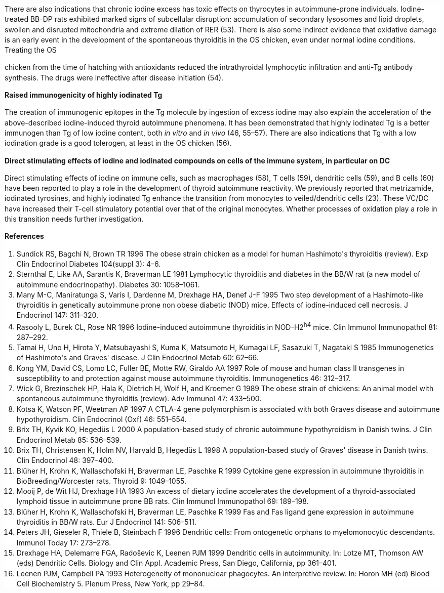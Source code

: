There are also indications that chronic iodine excess has toxic effects on thyrocytes in autoimmune-prone individuals. Iodine-treated BB-DP rats exhibited marked signs of subcellular disruption: accumulation of secondary lysosomes and lipid droplets, swollen and disrupted mitochondria and extreme dilation of RER (53). There is also some indirect evidence that oxidative damage is an early event in the development of the spontaneous thyroiditis in the OS chicken, even under normal iodine conditions. Treating the OS

chicken from the time of hatching with antioxidants reduced the intrathyroidal lymphocytic infiltration and anti-Tg antibody synthesis. The drugs were ineffective after disease initiation (54).

**Raised immunogenicity of highly iodinated Tg**

The creation of immunogenic epitopes in the Tg molecule by ingestion of excess iodine may also explain the acceleration of the above-described iodine-induced thyroid autoimmune phenomena. It has been demonstrated that highly iodinated Tg is a better immunogen than Tg of low iodine content, both *in vitro* and *in vivo* (46, 55–57). There are also indications that Tg with a low iodination grade is a good tolerogen, at least in the OS chicken (56).

**Direct stimulating effects of iodine and iodinated compounds on cells of the immune system, in particular on DC**

Direct stimulating effects of iodine on immune cells, such as macrophages (58), T cells (59), dendritic cells (59), and B cells (60) have been reported to play a role in the development of thyroid autoimmune reactivity. We previously reported that metrizamide, iodinated tyrosines, and highly iodinated Tg enhance the transition from monocytes to veiled/dendritic cells (23). These VC/DC have increased their T-cell stimulatory potential over that of the original monocytes. Whether processes of oxidation play a role in this transition needs further investigation.

**References**

1. Sundick RS, Bagchi N, Brown TR 1996 The obese strain chicken as a model for human Hashimoto's thyroiditis (review). Exp Clin Endocrinol Diabetes 104(suppl 3): 4–6.
2. Sternthal E, Like AA, Sarantis K, Braverman LE 1981 Lymphocytic thyroiditis and diabetes in the BB/W rat (a new model of autoimmune endocrinopathy). Diabetes 30: 1058–1061.
3. Many M-C, Maniratunga S, Varis I, Dardenne M, Drexhage HA, Denef J-F 1995 Two step development of a Hashimoto-like thyroiditis in genetically autoimmune prone non obese diabetic (NOD) mice. Effects of iodine-induced cell necrosis. J Endocrinol 147: 311–320.
4. Rasooly L, Burek CL, Rose NR 1996 Iodine-induced autoimmune thyroiditis in NOD-H2<sup>h4</sup> mice. Clin Immunol Immunopathol 81: 287–292.
5. Tamai H, Uno H, Hirota Y, Matsubayashi S, Kuma K, Matsumoto H, Kumagai LF, Sasazuki T, Nagataki S 1985 Immunogenetics of Hashimoto's and Graves' disease. J Clin Endocrinol Metab 60: 62–66.
6. Kong YM, David CS, Lomo LC, Fuller BE, Motte RW, Giraldo AA 1997 Role of mouse and human class II transgenes in susceptibility to and protection against mouse autoimmune thyroiditis. Immunogenetics 46: 312–317.
7. Wick G, Brezinschek HP, Hala K, Dietrich H, Wolf H, and Kroemer G 1989 The obese strain of chickens: An animal model with spontaneous autoimmune thyroiditis (review). Adv Immunol 47: 433–500.
8. Kotsa K, Watson PF, Weetman AP 1997 A CTLA-4 gene polymorphism is associated with both Graves disease and autoimmune hypothyroidism. Clin Endocrinol (Oxf) 46: 551–554.
9. Brix TH, Kyvik KO, Hegedüs L 2000 A population-based study of chronic autoimmune hypothyroidism in Danish twins. J Clin Endocrinol Metab 85: 536–539.
10. Brix TH, Christensen K, Holm NV, Harvald B, Hegedüs L 1998 A population-based study of Graves' disease in Danish twins. Clin Endocrinol 48: 397–400.
11. Blüher H, Krohn K, Wallaschofski H, Braverman LE, Paschke R 1999 Cytokine gene expression in autoimmune thyroiditis in BioBreeding/Worcester rats. Thyroid 9: 1049–1055.
12. Mooij P, de Wit HJ, Drexhage HA 1993 An excess of dietary iodine accelerates the development of a thyroid-associated lymphoid tissue in autoimmune prone BB rats. Clin Immunol Immunopathol 69: 189–198.
13. Blüher H, Krohn K, Wallaschofski H, Braverman LE, Paschke R 1999 Fas and Fas ligand gene expression in autoimmune thyroiditis in BB/W rats. Eur J Endocrinol 141: 506–511.
14. Peters JH, Gieseler R, Thiele B, Steinbach F 1996 Dendritic cells: From ontogenetic orphans to myelomonocytic descendants. Immunol Today 17: 273–278.
15. Drexhage HA, Delemarre FGA, Radoševic K, Leenen PJM 1999 Dendritic cells in autoimmunity. In: Lotze MT, Thomson AW (eds) Dendritic Cells. Biology and Clin Appl. Academic Press, San Diego, California, pp 361–401.
16. Leenen PJM, Campbell PA 1993 Heterogeneity of mononuclear phagocytes. An interpretive review. In: Horon MH (ed) Blood Cell Biochemistry 5. Plenum Press, New York, pp 29–84.